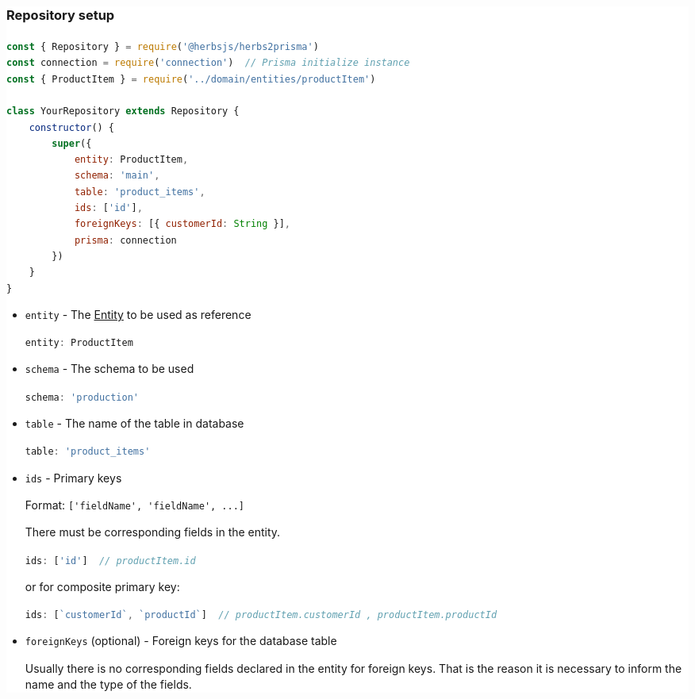 ### Repository setup

```javascript
const { Repository } = require('@herbsjs/herbs2prisma')
const connection = require('connection')  // Prisma initialize instance
const { ProductItem } = require('../domain/entities/productItem')

class YourRepository extends Repository {
    constructor() {
        super({
            entity: ProductItem,
            schema: 'main',
            table: 'product_items',
            ids: ['id'],
            foreignKeys: [{ customerId: String }],
            prisma: connection
        })
    }
}
```

- `entity` - The [Entity](https://github.com/herbsjs/gotu) to be used as reference 

    ```javascript
    entity: ProductItem
    ```

- `schema` - The schema to be used  

    ```javascript
    schema: 'production'
    ```

- `table` - The name of the table in database

    ```javascript
    table: 'product_items'
    ```

- `ids` - Primary keys

    Format: `['fieldName', 'fieldName', ...]`

    There must be corresponding fields in the entity.

    ```javascript
    ids: ['id']  // productItem.id
    ```

    or for composite primary key: 

    ```javascript
    ids: [`customerId`, `productId`]  // productItem.customerId , productItem.productId
    ```

- `foreignKeys` (optional) - Foreign keys for the database table

    Usually there is no corresponding fields declared in the entity for foreign keys. That is the reason it is necessary to inform the name and the type of the fields.
